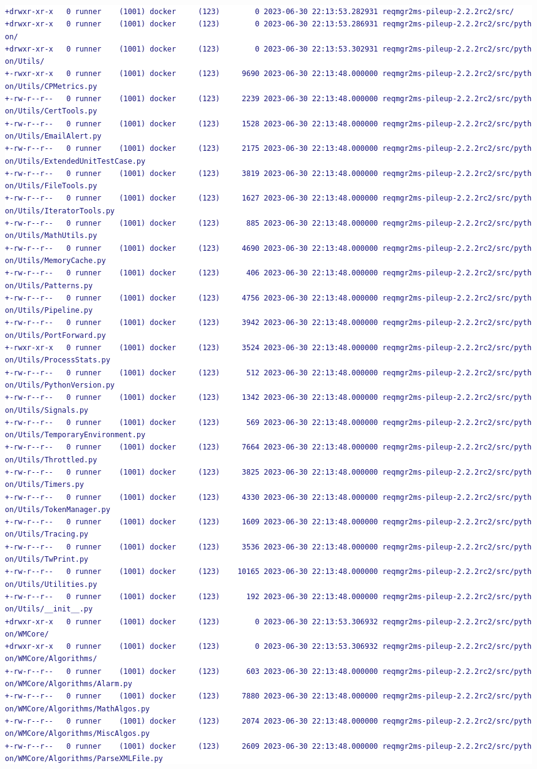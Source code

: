```diff
+drwxr-xr-x   0 runner    (1001) docker     (123)        0 2023-06-30 22:13:53.282931 reqmgr2ms-pileup-2.2.2rc2/src/
+drwxr-xr-x   0 runner    (1001) docker     (123)        0 2023-06-30 22:13:53.286931 reqmgr2ms-pileup-2.2.2rc2/src/python/
+drwxr-xr-x   0 runner    (1001) docker     (123)        0 2023-06-30 22:13:53.302931 reqmgr2ms-pileup-2.2.2rc2/src/python/Utils/
+-rwxr-xr-x   0 runner    (1001) docker     (123)     9690 2023-06-30 22:13:48.000000 reqmgr2ms-pileup-2.2.2rc2/src/python/Utils/CPMetrics.py
+-rw-r--r--   0 runner    (1001) docker     (123)     2239 2023-06-30 22:13:48.000000 reqmgr2ms-pileup-2.2.2rc2/src/python/Utils/CertTools.py
+-rw-r--r--   0 runner    (1001) docker     (123)     1528 2023-06-30 22:13:48.000000 reqmgr2ms-pileup-2.2.2rc2/src/python/Utils/EmailAlert.py
+-rw-r--r--   0 runner    (1001) docker     (123)     2175 2023-06-30 22:13:48.000000 reqmgr2ms-pileup-2.2.2rc2/src/python/Utils/ExtendedUnitTestCase.py
+-rw-r--r--   0 runner    (1001) docker     (123)     3819 2023-06-30 22:13:48.000000 reqmgr2ms-pileup-2.2.2rc2/src/python/Utils/FileTools.py
+-rw-r--r--   0 runner    (1001) docker     (123)     1627 2023-06-30 22:13:48.000000 reqmgr2ms-pileup-2.2.2rc2/src/python/Utils/IteratorTools.py
+-rw-r--r--   0 runner    (1001) docker     (123)      885 2023-06-30 22:13:48.000000 reqmgr2ms-pileup-2.2.2rc2/src/python/Utils/MathUtils.py
+-rw-r--r--   0 runner    (1001) docker     (123)     4690 2023-06-30 22:13:48.000000 reqmgr2ms-pileup-2.2.2rc2/src/python/Utils/MemoryCache.py
+-rw-r--r--   0 runner    (1001) docker     (123)      406 2023-06-30 22:13:48.000000 reqmgr2ms-pileup-2.2.2rc2/src/python/Utils/Patterns.py
+-rw-r--r--   0 runner    (1001) docker     (123)     4756 2023-06-30 22:13:48.000000 reqmgr2ms-pileup-2.2.2rc2/src/python/Utils/Pipeline.py
+-rw-r--r--   0 runner    (1001) docker     (123)     3942 2023-06-30 22:13:48.000000 reqmgr2ms-pileup-2.2.2rc2/src/python/Utils/PortForward.py
+-rwxr-xr-x   0 runner    (1001) docker     (123)     3524 2023-06-30 22:13:48.000000 reqmgr2ms-pileup-2.2.2rc2/src/python/Utils/ProcessStats.py
+-rw-r--r--   0 runner    (1001) docker     (123)      512 2023-06-30 22:13:48.000000 reqmgr2ms-pileup-2.2.2rc2/src/python/Utils/PythonVersion.py
+-rw-r--r--   0 runner    (1001) docker     (123)     1342 2023-06-30 22:13:48.000000 reqmgr2ms-pileup-2.2.2rc2/src/python/Utils/Signals.py
+-rw-r--r--   0 runner    (1001) docker     (123)      569 2023-06-30 22:13:48.000000 reqmgr2ms-pileup-2.2.2rc2/src/python/Utils/TemporaryEnvironment.py
+-rw-r--r--   0 runner    (1001) docker     (123)     7664 2023-06-30 22:13:48.000000 reqmgr2ms-pileup-2.2.2rc2/src/python/Utils/Throttled.py
+-rw-r--r--   0 runner    (1001) docker     (123)     3825 2023-06-30 22:13:48.000000 reqmgr2ms-pileup-2.2.2rc2/src/python/Utils/Timers.py
+-rw-r--r--   0 runner    (1001) docker     (123)     4330 2023-06-30 22:13:48.000000 reqmgr2ms-pileup-2.2.2rc2/src/python/Utils/TokenManager.py
+-rw-r--r--   0 runner    (1001) docker     (123)     1609 2023-06-30 22:13:48.000000 reqmgr2ms-pileup-2.2.2rc2/src/python/Utils/Tracing.py
+-rw-r--r--   0 runner    (1001) docker     (123)     3536 2023-06-30 22:13:48.000000 reqmgr2ms-pileup-2.2.2rc2/src/python/Utils/TwPrint.py
+-rw-r--r--   0 runner    (1001) docker     (123)    10165 2023-06-30 22:13:48.000000 reqmgr2ms-pileup-2.2.2rc2/src/python/Utils/Utilities.py
+-rw-r--r--   0 runner    (1001) docker     (123)      192 2023-06-30 22:13:48.000000 reqmgr2ms-pileup-2.2.2rc2/src/python/Utils/__init__.py
+drwxr-xr-x   0 runner    (1001) docker     (123)        0 2023-06-30 22:13:53.306932 reqmgr2ms-pileup-2.2.2rc2/src/python/WMCore/
+drwxr-xr-x   0 runner    (1001) docker     (123)        0 2023-06-30 22:13:53.306932 reqmgr2ms-pileup-2.2.2rc2/src/python/WMCore/Algorithms/
+-rw-r--r--   0 runner    (1001) docker     (123)      603 2023-06-30 22:13:48.000000 reqmgr2ms-pileup-2.2.2rc2/src/python/WMCore/Algorithms/Alarm.py
+-rw-r--r--   0 runner    (1001) docker     (123)     7880 2023-06-30 22:13:48.000000 reqmgr2ms-pileup-2.2.2rc2/src/python/WMCore/Algorithms/MathAlgos.py
+-rw-r--r--   0 runner    (1001) docker     (123)     2074 2023-06-30 22:13:48.000000 reqmgr2ms-pileup-2.2.2rc2/src/python/WMCore/Algorithms/MiscAlgos.py
+-rw-r--r--   0 runner    (1001) docker     (123)     2609 2023-06-30 22:13:48.000000 reqmgr2ms-pileup-2.2.2rc2/src/python/WMCore/Algorithms/ParseXMLFile.py
```